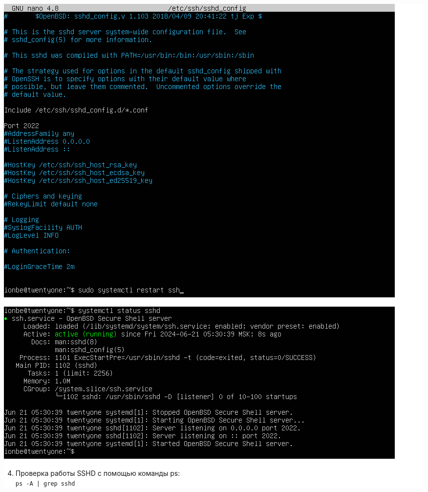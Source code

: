 ![редактирование файла](images/8.2.png)

![проверка изменений](images/8.3.png)

4. Проверка работы SSHD с помощью команды ps:\
`ps -A | grep sshd`
